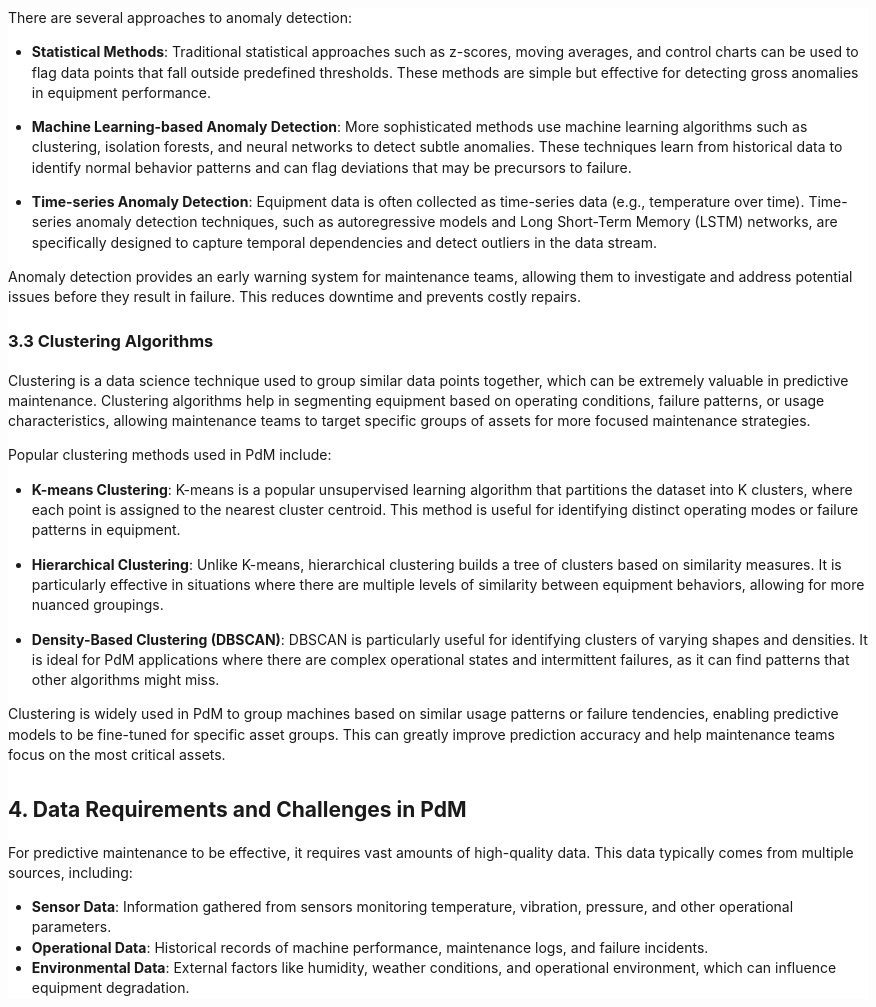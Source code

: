 There are several approaches to anomaly detection:

- **Statistical Methods**: Traditional statistical approaches such as z-scores, moving averages, and control charts can be used to flag data points that fall outside predefined thresholds. These methods are simple but effective for detecting gross anomalies in equipment performance.
  
- **Machine Learning-based Anomaly Detection**: More sophisticated methods use machine learning algorithms such as clustering, isolation forests, and neural networks to detect subtle anomalies. These techniques learn from historical data to identify normal behavior patterns and can flag deviations that may be precursors to failure.

- **Time-series Anomaly Detection**: Equipment data is often collected as time-series data (e.g., temperature over time). Time-series anomaly detection techniques, such as autoregressive models and Long Short-Term Memory (LSTM) networks, are specifically designed to capture temporal dependencies and detect outliers in the data stream.

Anomaly detection provides an early warning system for maintenance teams, allowing them to investigate and address potential issues before they result in failure. This reduces downtime and prevents costly repairs.

### 3.3 Clustering Algorithms

Clustering is a data science technique used to group similar data points together, which can be extremely valuable in predictive maintenance. Clustering algorithms help in segmenting equipment based on operating conditions, failure patterns, or usage characteristics, allowing maintenance teams to target specific groups of assets for more focused maintenance strategies.

Popular clustering methods used in PdM include:

- **K-means Clustering**: K-means is a popular unsupervised learning algorithm that partitions the dataset into K clusters, where each point is assigned to the nearest cluster centroid. This method is useful for identifying distinct operating modes or failure patterns in equipment.
  
- **Hierarchical Clustering**: Unlike K-means, hierarchical clustering builds a tree of clusters based on similarity measures. It is particularly effective in situations where there are multiple levels of similarity between equipment behaviors, allowing for more nuanced groupings.

- **Density-Based Clustering (DBSCAN)**: DBSCAN is particularly useful for identifying clusters of varying shapes and densities. It is ideal for PdM applications where there are complex operational states and intermittent failures, as it can find patterns that other algorithms might miss.

Clustering is widely used in PdM to group machines based on similar usage patterns or failure tendencies, enabling predictive models to be fine-tuned for specific asset groups. This can greatly improve prediction accuracy and help maintenance teams focus on the most critical assets.

## 4. Data Requirements and Challenges in PdM

For predictive maintenance to be effective, it requires vast amounts of high-quality data. This data typically comes from multiple sources, including:

- **Sensor Data**: Information gathered from sensors monitoring temperature, vibration, pressure, and other operational parameters.
- **Operational Data**: Historical records of machine performance, maintenance logs, and failure incidents.
- **Environmental Data**: External factors like humidity, weather conditions, and operational environment, which can influence equipment degradation.

